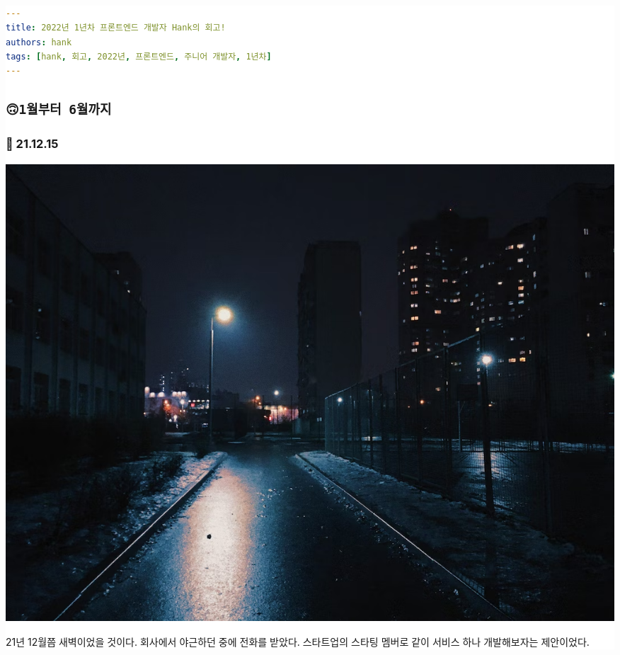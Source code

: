 ```yaml
---
title: 2022년 1년차 프론트엔드 개발자 Hank의 회고!
authors: hank
tags: [hank, 회고, 2022년, 프론트엔드, 주니어 개발자, 1년차]
---
```







## `🙃1월부터 6월까지`


###  🎲 21.12.15

![Untitled](./img/regret_1.png)

21년 12월쯤 새벽이었을 것이다. 회사에서 야근하던 중에 전화를 받았다. 스타트업의 스타팅 멤버로 같이 서비스 하나 개발해보자는 제안이었다.
